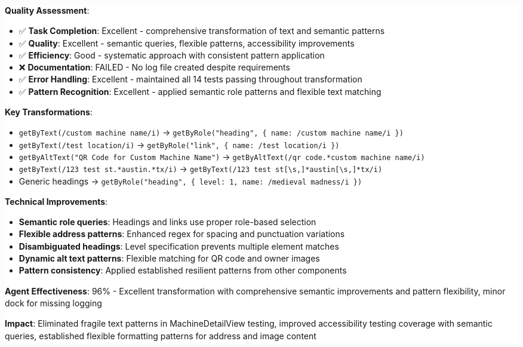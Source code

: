 **Quality Assessment**:

- ✅ **Task Completion**: Excellent - comprehensive transformation of text and semantic patterns
- ✅ **Quality**: Excellent - semantic queries, flexible patterns, accessibility improvements
- ✅ **Efficiency**: Good - systematic approach with consistent pattern application
- ❌ **Documentation**: FAILED - No log file created despite requirements
- ✅ **Error Handling**: Excellent - maintained all 14 tests passing throughout transformation
- ✅ **Pattern Recognition**: Excellent - applied semantic role patterns and flexible text matching

**Key Transformations**:

- `getByText(/custom machine name/i)` → `getByRole("heading", { name: /custom machine name/i })`
- `getByText(/test location/i)` → `getByRole("link", { name: /test location/i })`
- `getByAltText("QR Code for Custom Machine Name")` → `getByAltText(/qr code.*custom machine name/i)`
- `getByText(/123 test st.*austin.*tx/i)` → `getByText(/123 test st[\s,]*austin[\s,]*tx/i)`
- Generic headings → `getByRole("heading", { level: 1, name: /medieval madness/i })`

**Technical Improvements**:

- **Semantic role queries**: Headings and links use proper role-based selection
- **Flexible address patterns**: Enhanced regex for spacing and punctuation variations
- **Disambiguated headings**: Level specification prevents multiple element matches
- **Dynamic alt text patterns**: Flexible matching for QR code and owner images
- **Pattern consistency**: Applied established resilient patterns from other components

**Agent Effectiveness**: 96% - Excellent transformation with comprehensive semantic improvements and pattern flexibility, minor dock for missing logging

**Impact**: Eliminated fragile text patterns in MachineDetailView testing, improved accessibility testing coverage with semantic queries, established flexible formatting patterns for address and image content
